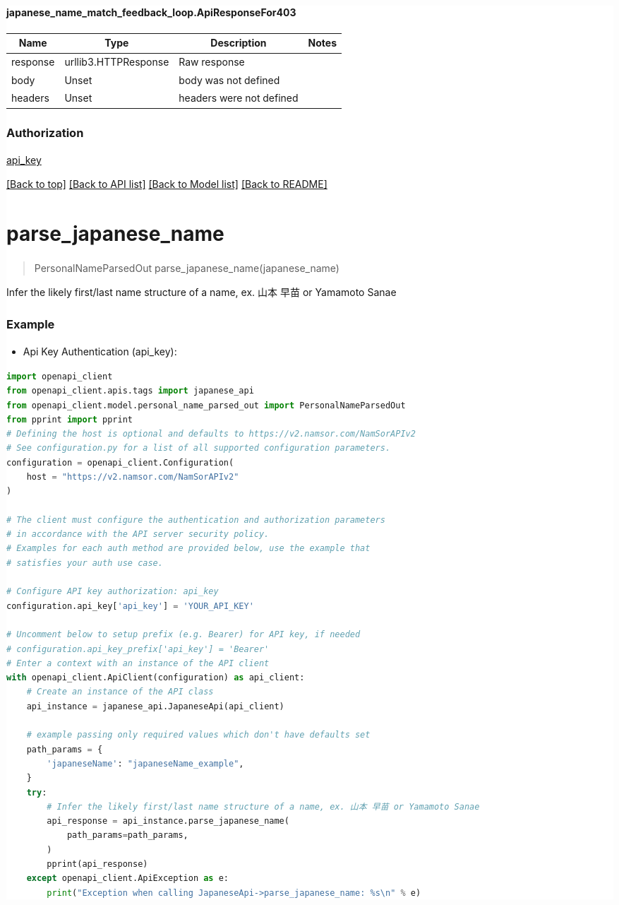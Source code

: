 #### japanese_name_match_feedback_loop.ApiResponseFor403
Name | Type | Description  | Notes
------------- | ------------- | ------------- | -------------
response | urllib3.HTTPResponse | Raw response |
body | Unset | body was not defined |
headers | Unset | headers were not defined |

### Authorization

[api_key](../../../README.md#api_key)

[[Back to top]](#__pageTop) [[Back to API list]](../../../README.md#documentation-for-api-endpoints) [[Back to Model list]](../../../README.md#documentation-for-models) [[Back to README]](../../../README.md)

# **parse_japanese_name**
<a id="parse_japanese_name"></a>
> PersonalNameParsedOut parse_japanese_name(japanese_name)

Infer the likely first/last name structure of a name, ex. 山本 早苗 or Yamamoto Sanae

### Example

* Api Key Authentication (api_key):
```python
import openapi_client
from openapi_client.apis.tags import japanese_api
from openapi_client.model.personal_name_parsed_out import PersonalNameParsedOut
from pprint import pprint
# Defining the host is optional and defaults to https://v2.namsor.com/NamSorAPIv2
# See configuration.py for a list of all supported configuration parameters.
configuration = openapi_client.Configuration(
    host = "https://v2.namsor.com/NamSorAPIv2"
)

# The client must configure the authentication and authorization parameters
# in accordance with the API server security policy.
# Examples for each auth method are provided below, use the example that
# satisfies your auth use case.

# Configure API key authorization: api_key
configuration.api_key['api_key'] = 'YOUR_API_KEY'

# Uncomment below to setup prefix (e.g. Bearer) for API key, if needed
# configuration.api_key_prefix['api_key'] = 'Bearer'
# Enter a context with an instance of the API client
with openapi_client.ApiClient(configuration) as api_client:
    # Create an instance of the API class
    api_instance = japanese_api.JapaneseApi(api_client)

    # example passing only required values which don't have defaults set
    path_params = {
        'japaneseName': "japaneseName_example",
    }
    try:
        # Infer the likely first/last name structure of a name, ex. 山本 早苗 or Yamamoto Sanae
        api_response = api_instance.parse_japanese_name(
            path_params=path_params,
        )
        pprint(api_response)
    except openapi_client.ApiException as e:
        print("Exception when calling JapaneseApi->parse_japanese_name: %s\n" % e)
```